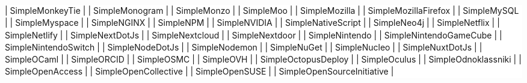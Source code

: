 | SimpleMonkeyTie |
| SimpleMonogram |
| SimpleMonzo |
| SimpleMoo |
| SimpleMozilla |
| SimpleMozillaFirefox |
| SimpleMySQL |
| SimpleMyspace |
| SimpleNGINX |
| SimpleNPM |
| SimpleNVIDIA |
| SimpleNativeScript |
| SimpleNeo4j |
| SimpleNetflix |
| SimpleNetlify |
| SimpleNextDotJs |
| SimpleNextcloud |
| SimpleNextdoor |
| SimpleNintendo |
| SimpleNintendoGameCube |
| SimpleNintendoSwitch |
| SimpleNodeDotJs |
| SimpleNodemon |
| SimpleNuGet |
| SimpleNucleo |
| SimpleNuxtDotJs |
| SimpleOCaml |
| SimpleORCID |
| SimpleOSMC |
| SimpleOVH |
| SimpleOctopusDeploy |
| SimpleOculus |
| SimpleOdnoklassniki |
| SimpleOpenAccess |
| SimpleOpenCollective |
| SimpleOpenSUSE |
| SimpleOpenSourceInitiative |